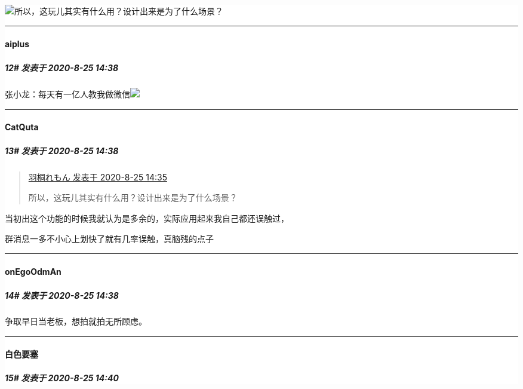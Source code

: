 <img src="https://static.saraba1st.com/image/smiley/face2017/004.gif" referrerpolicy="no-referrer">所以，这玩儿其实有什么用？设计出来是为了什么场景？







-----

####  aiplus  
##### 12#       发表于 2020-8-25 14:38




张小龙：每天有一亿人教我做微信<img src="https://static.saraba1st.com/image/smiley/face2017/049.png" referrerpolicy="no-referrer">







-----

####  CatQuta  
##### 13#       发表于 2020-8-25 14:38



<blockquote><a href="httphttps://bbs.saraba1st.com/2b/forum.php?mod=redirect&amp;goto=findpost&amp;pid=48545908&amp;ptid=1956496" target="_blank">羽桐れもん 发表于 2020-8-25 14:35</a>

所以，这玩儿其实有什么用？设计出来是为了什么场景？</blockquote>
当初出这个功能的时候我就认为是多余的，实际应用起来我自己都还误触过，


群消息一多不小心上划快了就有几率误触，真脑残的点子







-----

####  onEgoOdmAn  
##### 14#       发表于 2020-8-25 14:38




争取早日当老板，想拍就拍无所顾虑。







-----

####  白色要塞  
##### 15#       发表于 2020-8-25 14:40
